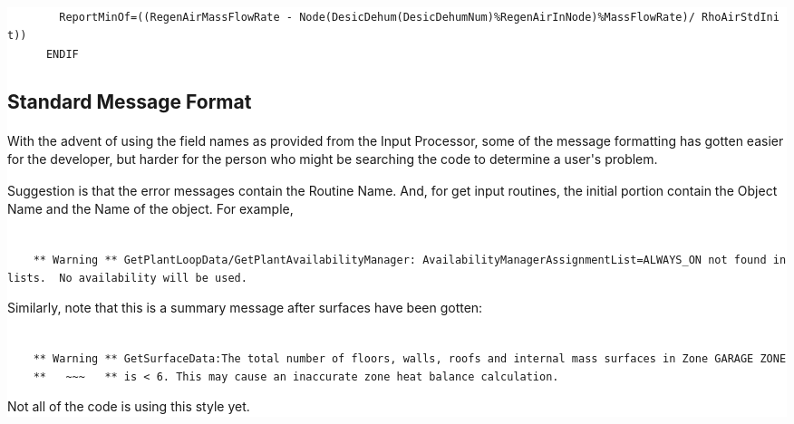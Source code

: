 ~~~~~~~~~~~~~~~~~~~~
        ReportMinOf=((RegenAirMassFlowRate - Node(DesicDehum(DesicDehumNum)%RegenAirInNode)%MassFlowRate)/ RhoAirStdInit))
      ENDIF
~~~~~~~~~~~~~~~~~~~~

## Standard Message Format

With the advent of using the field names as provided from the Input Processor, some of the message formatting has gotten easier for the developer, but harder for the person who might be searching the code to determine a user's problem.

Suggestion is that the error messages contain the Routine Name. And, for get input routines, the initial portion contain the Object Name and the Name of the object.  For example,

~~~~~~~~~~~~~~~~~~~~

    ** Warning ** GetPlantLoopData/GetPlantAvailabilityManager: AvailabilityManagerAssignmentList=ALWAYS_ON not found in lists.  No availability will be used.
~~~~~~~~~~~~~~~~~~~~

Similarly, note that this is a summary message after surfaces have been gotten:

~~~~~~~~~~~~~~~~~~~~

    ** Warning ** GetSurfaceData:The total number of floors, walls, roofs and internal mass surfaces in Zone GARAGE ZONE
    **   ~~~   ** is < 6. This may cause an inaccurate zone heat balance calculation.
~~~~~~~~~~~~~~~~~~~~

Not all of the code is using this style yet.